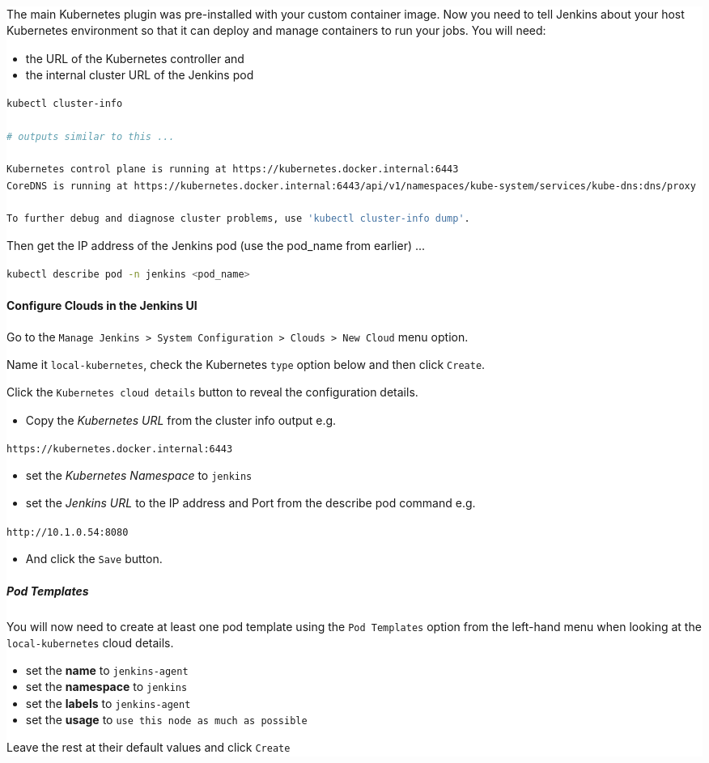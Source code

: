The main Kubernetes plugin was pre-installed with your custom container image. Now you need to tell Jenkins about your host Kubernetes environment so that it can deploy and manage containers to run your jobs. You will need:

- the URL of the Kubernetes controller and
- the internal cluster URL of the Jenkins pod

```sh
kubectl cluster-info

# outputs similar to this ...

Kubernetes control plane is running at https://kubernetes.docker.internal:6443
CoreDNS is running at https://kubernetes.docker.internal:6443/api/v1/namespaces/kube-system/services/kube-dns:dns/proxy

To further debug and diagnose cluster problems, use 'kubectl cluster-info dump'.
```

Then get the IP address of the Jenkins pod (use the pod_name from earlier) ...

```sh
kubectl describe pod -n jenkins <pod_name>
```

#### Configure Clouds in the Jenkins UI

Go to the `Manage Jenkins > System Configuration > Clouds > New Cloud` menu option.

Name it `local-kubernetes`, check the Kubernetes `type` option below and then click `Create`.

Click the `Kubernetes cloud details` button to reveal the configuration details.

- Copy the _Kubernetes URL_ from the cluster info output e.g.

```sh
https://kubernetes.docker.internal:6443
```

- set the _Kubernetes Namespace_ to `jenkins`

- set the _Jenkins URL_ to the IP address and Port from the describe pod command e.g.

```sh
http://10.1.0.54:8080
```

- And click the `Save` button.

##### Pod Templates

You will now need to create at least one pod template using the `Pod Templates` option from the left-hand menu when looking at the `local-kubernetes` cloud details.

- set the **name** to `jenkins-agent`
- set the **namespace** to `jenkins`
- set the **labels** to `jenkins-agent`
- set the **usage** to `use this node as much as possible`

Leave the rest at their default values and click `Create`
